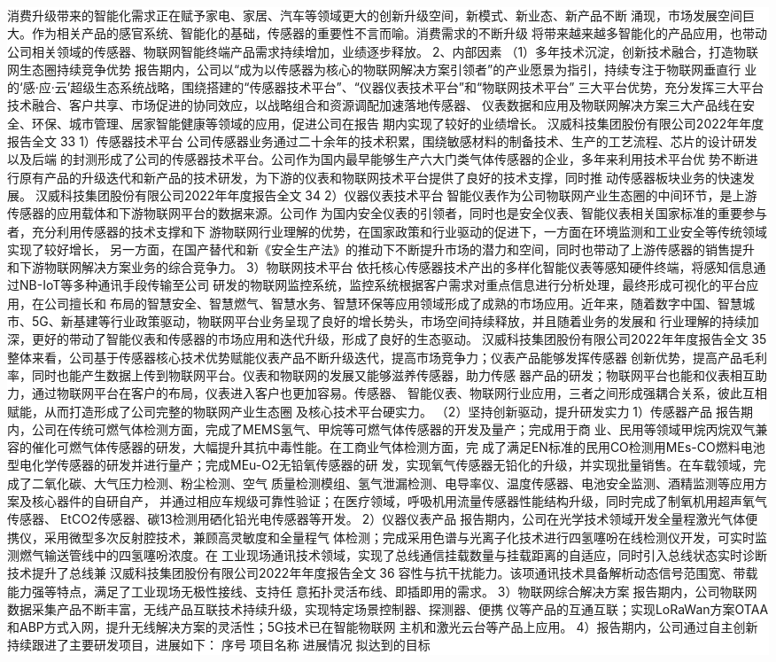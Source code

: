 消费升级带来的智能化需求正在赋予家电、家居、汽车等领域更大的创新升级空间，新模式、新业态、新产品不断
涌现，市场发展空间巨大。作为相关产品的感官系统、智能化的基础，传感器的重要性不言而喻。消费需求的不断升级
将带来越来越多智能化的产品应用，也带动公司相关领域的传感器、物联网智能终端产品需求持续增加，业绩逐步释放。
2、内部因素
（1）多年技术沉淀，创新技术融合，打造物联网生态圈持续竞争优势
报告期内，公司以“成为以传感器为核心的物联网解决方案引领者”的产业愿景为指引，持续专注于物联网垂直行
业的‘感·应·云’超级生态系统战略，围绕搭建的“传感器技术平台”、“仪器仪表技术平台”和“物联网技术平台”
三大平台优势，充分发挥三大平台技术融合、客户共享、市场促进的协同效应，以战略组合和资源调配加速落地传感器、
仪表数据和应用及物联网解决方案三大产品线在安全、环保、城市管理、居家智能健康等领域的应用，促进公司在报告
期内实现了较好的业绩增长。
汉威科技集团股份有限公司2022年年度报告全文
33
1）传感器技术平台
公司传感器业务通过二十余年的技术积累，围绕敏感材料的制备技术、生产的工艺流程、芯片的设计研发以及后端
的封测形成了公司的传感器技术平台。公司作为国内最早能够生产六大门类气体传感器的企业，多年来利用技术平台优
势不断进行原有产品的升级迭代和新产品的技术研发，为下游的仪表和物联网技术平台提供了良好的技术支撑，同时推
动传感器板块业务的快速发展。
汉威科技集团股份有限公司2022年年度报告全文
34
2）仪器仪表技术平台
智能仪表作为公司物联网产业生态圈的中间环节，是上游传感器的应用载体和下游物联网平台的数据来源。公司作
为国内安全仪表的引领者，同时也是安全仪表、智能仪表相关国家标准的重要参与者，充分利用传感器的技术支撑和下
游物联网行业理解的优势，在国家政策和行业驱动的促进下，一方面在环境监测和工业安全等传统领域实现了较好增长，
另一方面，在国产替代和新《安全生产法》的推动下不断提升市场的潜力和空间，同时也带动了上游传感器的销售提升
和下游物联网解决方案业务的综合竞争力。
3）物联网技术平台
依托核心传感器技术产出的多样化智能仪表等感知硬件终端，将感知信息通过NB-IoT等多种通讯手段传输至公司
研发的物联网监控系统，监控系统根据客户需求对重点信息进行分析处理，最终形成可视化的平台应用，在公司擅长和
布局的智慧安全、智慧燃气、智慧水务、智慧环保等应用领域形成了成熟的市场应用。近年来，随着数字中国、智慧城
市、5G、新基建等行业政策驱动，物联网平台业务呈现了良好的增长势头，市场空间持续释放，并且随着业务的发展和
行业理解的持续加深，更好的带动了智能仪表和传感器的市场应用和迭代升级，形成了良好的生态驱动。
汉威科技集团股份有限公司2022年年度报告全文
35
整体来看，公司基于传感器核心技术优势赋能仪表产品不断升级迭代，提高市场竞争力；仪表产品能够发挥传感器
创新优势，提高产品毛利率，同时也能产生数据上传到物联网平台。仪表和物联网的发展又能够滋养传感器，助力传感
器产品的研发；物联网平台也能和仪表相互助力，通过物联网平台在客户的布局，仪表进入客户也更加容易。传感器、
智能仪表、物联网行业应用，三者之间形成强耦合关系，彼此互相赋能，从而打造形成了公司完整的物联网产业生态圈
及核心技术平台硬实力。
（2）坚持创新驱动，提升研发实力
1）传感器产品
报告期内，公司在传统可燃气体检测方面，完成了MEMS氢气、甲烷等可燃气体传感器的开发及量产；完成用于商
业、民用等领域甲烷丙烷双气兼容的催化可燃气体传感器的研发，大幅提升其抗中毒性能。在工商业气体检测方面，完
成了满足EN标准的民用CO检测用MEs-CO燃料电池型电化学传感器的研发并进行量产；完成MEu-O2无铅氧传感器的研
发，实现氧气传感器无铅化的升级，并实现批量销售。在车载领域，完成了二氧化碳、大气压力检测、粉尘检测、空气
质量检测模组、氢气泄漏检测、电导率仪、温度传感器、电池安全监测、酒精监测等应用方案及核心器件的自研自产，
并通过相应车规级可靠性验证；在医疗领域，呼吸机用流量传感器性能结构升级，同时完成了制氧机用超声氧气传感器、
EtCO2传感器、碳13检测用硒化铅光电传感器等开发。
2）仪器仪表产品
报告期内，公司在光学技术领域开发全量程激光气体便携仪，采用微型多次反射腔技术，兼顾高灵敏度和全量程气
体检测；完成采用色谱与光离子化技术进行四氢噻吩在线检测仪开发，可实时监测燃气输送管线中的四氢噻吩浓度。在
工业现场通讯技术领域，实现了总线通信挂载数量与挂载距离的自适应，同时引入总线状态实时诊断技术提升了总线兼
汉威科技集团股份有限公司2022年年度报告全文
36
容性与抗干扰能力。该项通讯技术具备解析动态信号范围宽、带载能力强等特点，满足了工业现场无极性接线、支持任
意拓扑灵活布线、即插即用的需求。
3）物联网综合解决方案
报告期内，公司物联网数据采集产品不断丰富，无线产品互联技术持续升级，实现特定场景控制器、探测器、便携
仪等产品的互通互联；实现LoRaWan方案OTAA和ABP方式入网，提升无线解决方案的灵活性；5G技术已在智能物联网
主机和激光云台等产品上应用。
4）报告期内，公司通过自主创新持续跟进了主要研发项目，进展如下：
序号
项目名称
进展情况
拟达到的目标